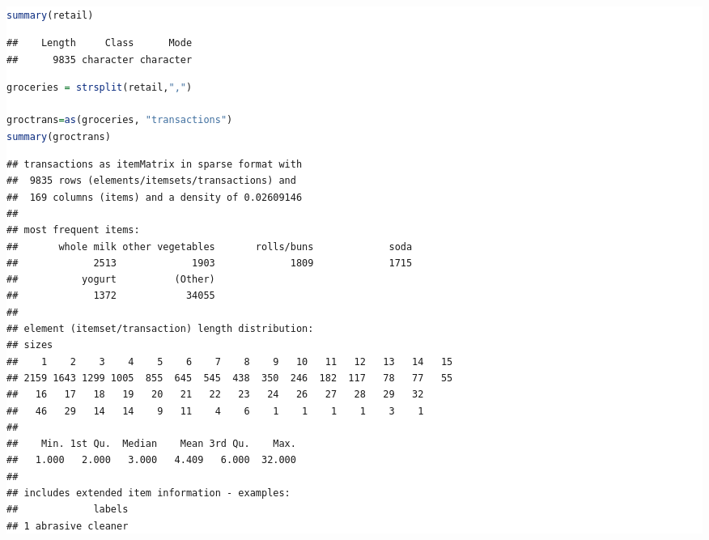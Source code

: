 ``` r
summary(retail)
```

    ##    Length     Class      Mode 
    ##      9835 character character

``` r
groceries = strsplit(retail,",")

groctrans=as(groceries, "transactions")
summary(groctrans)
```

    ## transactions as itemMatrix in sparse format with
    ##  9835 rows (elements/itemsets/transactions) and
    ##  169 columns (items) and a density of 0.02609146 
    ## 
    ## most frequent items:
    ##       whole milk other vegetables       rolls/buns             soda 
    ##             2513             1903             1809             1715 
    ##           yogurt          (Other) 
    ##             1372            34055 
    ## 
    ## element (itemset/transaction) length distribution:
    ## sizes
    ##    1    2    3    4    5    6    7    8    9   10   11   12   13   14   15 
    ## 2159 1643 1299 1005  855  645  545  438  350  246  182  117   78   77   55 
    ##   16   17   18   19   20   21   22   23   24   26   27   28   29   32 
    ##   46   29   14   14    9   11    4    6    1    1    1    1    3    1 
    ## 
    ##    Min. 1st Qu.  Median    Mean 3rd Qu.    Max. 
    ##   1.000   2.000   3.000   4.409   6.000  32.000 
    ## 
    ## includes extended item information - examples:
    ##             labels
    ## 1 abrasive cleaner